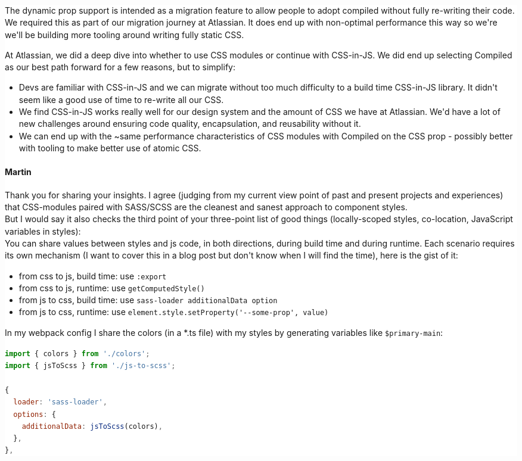 The dynamic prop support is intended as a migration feature to allow people to adopt compiled without fully re-writing their code. We required this as part of our migration journey at Atlassian. It does end up with non-optimal performance this way so we're we'll be building more tooling around writing fully static CSS.

At Atlassian, we did a deep dive into whether to use CSS modules or continue with CSS-in-JS. We did end up selecting Compiled as our best path forward for a few reasons, but to simplify:

- Devs are familiar with CSS-in-JS and we can migrate without too much difficulty to a build time CSS-in-JS library. It didn't seem like a good use of time to re-write all our CSS.
- We find CSS-in-JS works really well for our design system and the amount of CSS we have at Atlassian. We'd have a lot of new challenges around ensuring code quality, encapsulation, and reusability without it.
- We can end up with the ~same performance characteristics of CSS modules with Compiled on the CSS prop - possibly better with tooling to make better use of atomic CSS.

#### Martin

Thank you for sharing your insights. I agree (judging from my current view point of past and present projects and experiences) that CSS-modules paired with SASS/SCSS are the cleanest and sanest approach to component styles.  
But I would say it also checks the third point of your three-point list of good things (locally-scoped styles, co-location, JavaScript variables in styles):  
You can share values between styles and js code, in both directions, during build time and during runtime. Each scenario requires its own mechanism (I want to cover this in a blog post but don't know when I will find the time), here is the gist of it:

- from css to js, build time: use `:export`
- from css to js, runtime: use `getComputedStyle()`
- from js to css, build time: use `sass-loader additionalData option`
- from js to css, runtime: use `element.style.setProperty('--some-prop', value)`

In my webpack config I share the colors (in a \*.ts file) with my styles by generating variables like `$primary-main`:

```js
import { colors } from './colors';
import { jsToScss } from './js-to-scss';

{
  loader: 'sass-loader',
  options: {
    additionalData: jsToScss(colors),
  },
},
```
